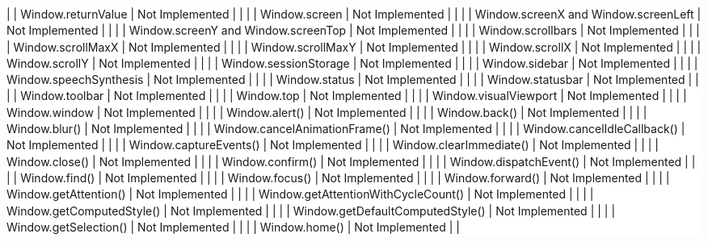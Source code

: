 |                          | Window.returnValue                                  | Not Implemented |                                                  | 
|                          | Window.screen                                       | Not Implemented |                                                  | 
|                          | Window.screenX and Window.screenLeft                | Not Implemented |                                                  | 
|                          | Window.screenY and Window.screenTop                 | Not Implemented |                                                  | 
|                          | Window.scrollbars                                   | Not Implemented |                                                  | 
|                          | Window.scrollMaxX                                   | Not Implemented |                                                  | 
|                          | Window.scrollMaxY                                   | Not Implemented |                                                  | 
|                          | Window.scrollX                                      | Not Implemented |                                                  | 
|                          | Window.scrollY                                      | Not Implemented |                                                  | 
|                          | Window.sessionStorage                               | Not Implemented |                                                  | 
|                          | Window.sidebar                                      | Not Implemented |                                                  | 
|                          | Window.speechSynthesis                              | Not Implemented |                                                  | 
|                          | Window.status                                       | Not Implemented |                                                  | 
|                          | Window.statusbar                                    | Not Implemented |                                                  | 
|                          | Window.toolbar                                      | Not Implemented |                                                  | 
|                          | Window.top                                          | Not Implemented |                                                  | 
|                          | Window.visualViewport                               | Not Implemented |                                                  | 
|                          | Window.window                                       | Not Implemented |                                                  | 
|                          | Window.alert()                                      | Not Implemented |                                                  | 
|                          | Window.back()                                       | Not Implemented |                                                  | 
|                          | Window.blur()                                       | Not Implemented |                                                  | 
|                          | Window.cancelAnimationFrame()                       | Not Implemented |                                                  | 
|                          | Window.cancelIdleCallback()                         | Not Implemented |                                                  | 
|                          | Window.captureEvents()                              | Not Implemented |                                                  | 
|                          | Window.clearImmediate()                             | Not Implemented |                                                  | 
|                          | Window.close()                                      | Not Implemented |                                                  | 
|                          | Window.confirm()                                    | Not Implemented |                                                  | 
|                          | Window.dispatchEvent()                              | Not Implemented |                                                  | 
|                          | Window.find()                                       | Not Implemented |                                                  | 
|                          | Window.focus()                                      | Not Implemented |                                                  | 
|                          | Window.forward()                                    | Not Implemented |                                                  | 
|                          | Window.getAttention()                               | Not Implemented |                                                  | 
|                          | Window.getAttentionWithCycleCount()                 | Not Implemented |                                                  | 
|                          | Window.getComputedStyle()                           | Not Implemented |                                                  | 
|                          | Window.getDefaultComputedStyle()                    | Not Implemented |                                                  | 
|                          | Window.getSelection()                               | Not Implemented |                                                  | 
|                          | Window.home()                                       | Not Implemented |                                                  | 